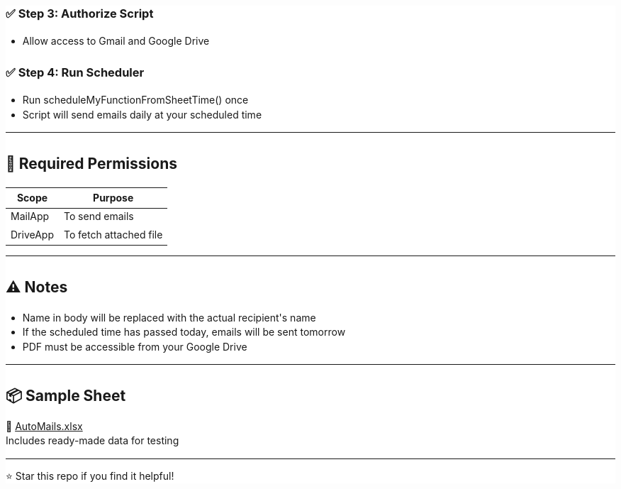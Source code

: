 ### ✅ Step 3: Authorize Script
- Allow access to Gmail and Google Drive

### ✅ Step 4: Run Scheduler
- Run scheduleMyFunctionFromSheetTime() once
- Script will send emails daily at your scheduled time

---

## 🔐 Required Permissions

| Scope       | Purpose               |
|-------------|------------------------|
| MailApp   | To send emails         |
| DriveApp  | To fetch attached file |

---

## ⚠️ Notes

- Name in body will be replaced with the actual recipient's name
- If the scheduled time has passed today, emails will be sent tomorrow
- PDF must be accessible from your Google Drive

---

## 📦 Sample Sheet

📁 [AutoMails.xlsx](./AutoMails.xlsx)  
Includes ready-made data for testing

---
⭐ Star this repo if you find it helpful!
